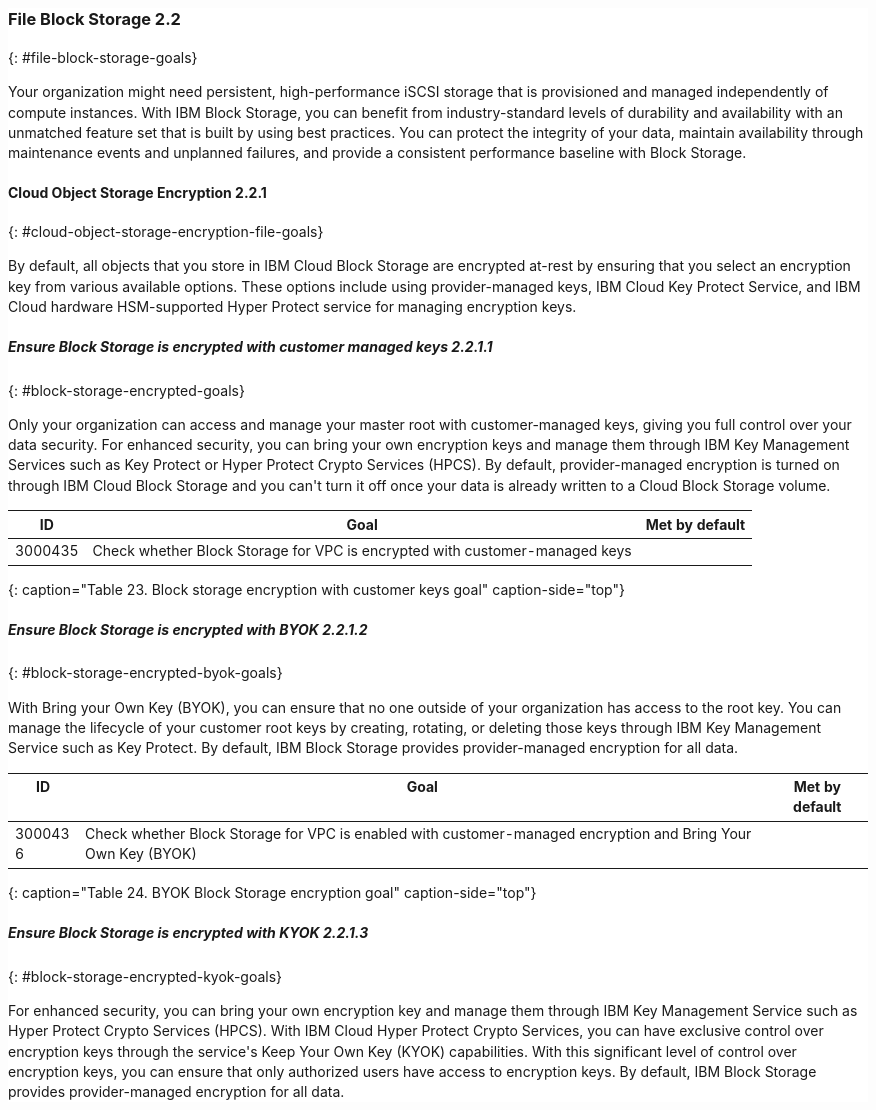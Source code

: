 ### File Block Storage 2.2
{: #file-block-storage-goals}

Your organization might need persistent, high-performance iSCSI storage that is provisioned and managed independently of compute instances. With IBM Block Storage, you can benefit from industry-standard levels of durability and availability with an unmatched feature set that is built by using best practices. You can protect the integrity of your data, maintain availability through maintenance events and unplanned failures, and provide a consistent performance baseline with Block Storage. 

#### Cloud Object Storage Encryption 2.2.1
{: #cloud-object-storage-encryption-file-goals}

By default, all objects that you store in IBM Cloud Block Storage are encrypted at-rest by ensuring that you select an encryption key from various available options. These options include using provider-managed keys, IBM Cloud Key Protect Service, and IBM Cloud hardware HSM-supported Hyper Protect service for managing encryption keys.

#####  Ensure Block Storage is encrypted with customer managed keys 2.2.1.1
{: #block-storage-encrypted-goals}

Only your organization can access and manage your master root with customer-managed keys, giving you full control over your data security. For enhanced security, you can bring your own encryption keys and manage them through IBM Key Management Services such as Key Protect or Hyper Protect Crypto Services (HPCS). By default, provider-managed encryption is turned on through IBM Cloud Block Storage and you can't turn it off once your data is already written to a Cloud Block Storage volume.

| ID | Goal | Met by default |
| -- | ---- | -------------- | 
| 3000435 | Check whether Block Storage for VPC is encrypted with customer-managed keys |   |
{: caption="Table 23. Block storage encryption with customer keys goal" caption-side="top"}

#####  Ensure Block Storage is encrypted with BYOK 2.2.1.2
{: #block-storage-encrypted-byok-goals}

With Bring your Own Key (BYOK), you can ensure that no one outside of your organization has access to the root key. You can manage the lifecycle of your customer root keys by creating, rotating, or deleting those keys through IBM Key Management Service such as Key Protect. By default, IBM Block Storage provides provider-managed encryption for all data.

| ID | Goal | Met by default |
| -- | ---- | -------------- | 
| 3000436 | Check whether Block Storage for VPC is enabled with customer-managed encryption and Bring Your Own Key (BYOK) |   |
{: caption="Table 24. BYOK Block Storage encryption goal" caption-side="top"}

#####  Ensure Block Storage is encrypted with KYOK 2.2.1.3
{: #block-storage-encrypted-kyok-goals}

For enhanced security, you can bring your own encryption key and manage them through IBM Key Management Service such as Hyper Protect Crypto Services (HPCS). With IBM Cloud Hyper Protect Crypto Services, you can have exclusive control over encryption keys through the service's Keep Your Own Key (KYOK) capabilities. With this significant level of control over encryption keys, you can ensure that only authorized users have access to encryption keys. By default, IBM Block Storage provides provider-managed encryption for all data. 
